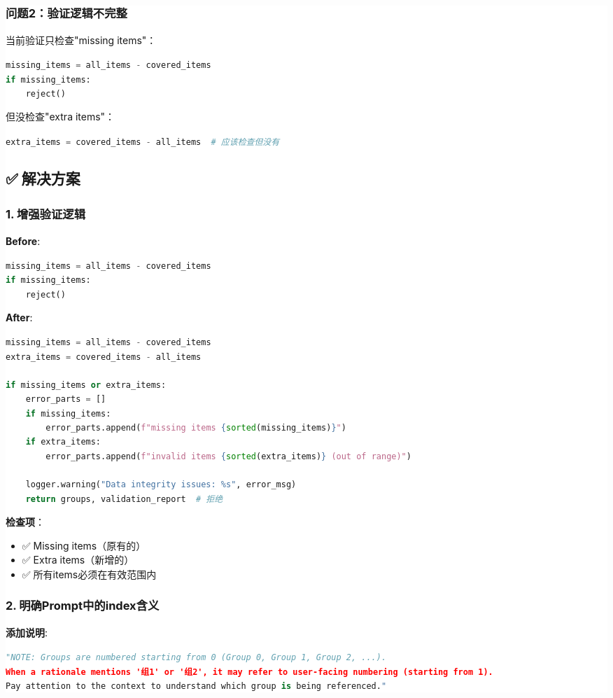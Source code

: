 ### 问题2：验证逻辑不完整

当前验证只检查"missing items"：
```python
missing_items = all_items - covered_items
if missing_items:
    reject()
```

但没检查"extra items"：
```python
extra_items = covered_items - all_items  # 应该检查但没有
```

## ✅ 解决方案

### 1. 增强验证逻辑

**Before**:
```python
missing_items = all_items - covered_items
if missing_items:
    reject()
```

**After**:
```python
missing_items = all_items - covered_items
extra_items = covered_items - all_items

if missing_items or extra_items:
    error_parts = []
    if missing_items:
        error_parts.append(f"missing items {sorted(missing_items)}")
    if extra_items:
        error_parts.append(f"invalid items {sorted(extra_items)} (out of range)")
    
    logger.warning("Data integrity issues: %s", error_msg)
    return groups, validation_report  # 拒绝
```

**检查项**：
- ✅ Missing items（原有的）
- ✅ Extra items（新增的）
- ✅ 所有items必须在有效范围内

### 2. 明确Prompt中的index含义

**添加说明**:
```python
"NOTE: Groups are numbered starting from 0 (Group 0, Group 1, Group 2, ...).
When a rationale mentions '组1' or '组2', it may refer to user-facing numbering (starting from 1).
Pay attention to the context to understand which group is being referenced."
```
